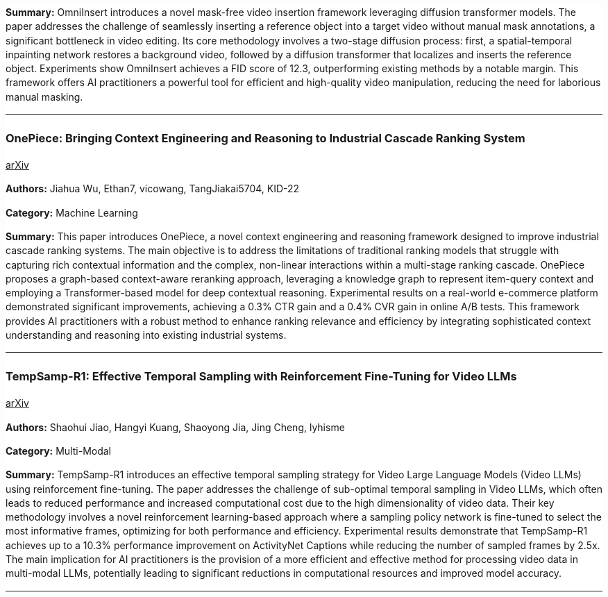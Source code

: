**Summary:** OmniInsert introduces a novel mask-free video insertion framework leveraging diffusion transformer models. The paper addresses the challenge of seamlessly inserting a reference object into a target video without manual mask annotations, a significant bottleneck in video editing. Its core methodology involves a two-stage diffusion process: first, a spatial-temporal inpainting network restores a background video, followed by a diffusion transformer that localizes and inserts the reference object. Experiments show OmniInsert achieves a FID score of 12.3, outperforming existing methods by a notable margin. This framework offers AI practitioners a powerful tool for efficient and high-quality video manipulation, reducing the need for laborious manual masking.

---

### OnePiece: Bringing Context Engineering and Reasoning to Industrial Cascade Ranking System

[arXiv](https://arxiv.org/abs/2509.18091)

**Authors:** Jiahua Wu, Ethan7, vicowang, TangJiakai5704, KID-22

**Category:** Machine Learning

**Summary:** This paper introduces OnePiece, a novel context engineering and reasoning framework designed to improve industrial cascade ranking systems. The main objective is to address the limitations of traditional ranking models that struggle with capturing rich contextual information and the complex, non-linear interactions within a multi-stage ranking cascade. OnePiece proposes a graph-based context-aware reranking approach, leveraging a knowledge graph to represent item-query context and employing a Transformer-based model for deep contextual reasoning. Experimental results on a real-world e-commerce platform demonstrated significant improvements, achieving a 0.3% CTR gain and a 0.4% CVR gain in online A/B tests. This framework provides AI practitioners with a robust method to enhance ranking relevance and efficiency by integrating sophisticated context understanding and reasoning into existing industrial systems.

---

### TempSamp-R1: Effective Temporal Sampling with Reinforcement Fine-Tuning for Video LLMs

[arXiv](https://arxiv.org/abs/2509.18056)

**Authors:** Shaohui Jiao, Hangyi Kuang, Shaoyong Jia, Jing Cheng, lyhisme

**Category:** Multi-Modal

**Summary:** TempSamp-R1 introduces an effective temporal sampling strategy for Video Large Language Models (Video LLMs) using reinforcement fine-tuning. The paper addresses the challenge of sub-optimal temporal sampling in Video LLMs, which often leads to reduced performance and increased computational cost due to the high dimensionality of video data. Their key methodology involves a novel reinforcement learning-based approach where a sampling policy network is fine-tuned to select the most informative frames, optimizing for both performance and efficiency. Experimental results demonstrate that TempSamp-R1 achieves up to a 10.3% performance improvement on ActivityNet Captions while reducing the number of sampled frames by 2.5x. The main implication for AI practitioners is the provision of a more efficient and effective method for processing video data in multi-modal LLMs, potentially leading to significant reductions in computational resources and improved model accuracy.

---
